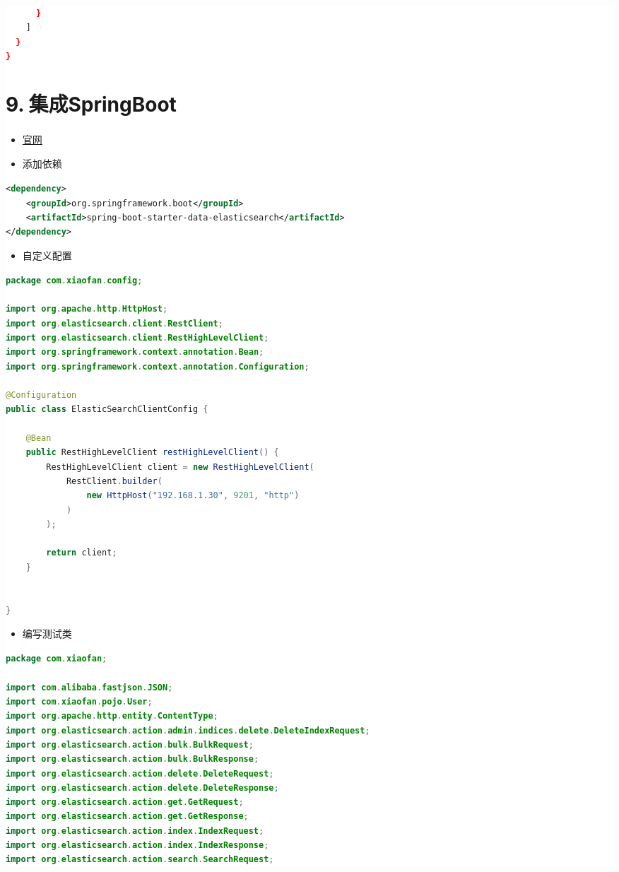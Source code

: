 ```bash
      }
    ]
  }
}
```

# 9. 集成SpringBoot

- [官网](https://www.elastic.co/guide/en/elasticsearch/client/java-rest/current/java-rest-high.html)

- 添加依赖

```xml
<dependency>
    <groupId>org.springframework.boot</groupId>
    <artifactId>spring-boot-starter-data-elasticsearch</artifactId>
</dependency>
```

- 自定义配置

```java
package com.xiaofan.config;

import org.apache.http.HttpHost;
import org.elasticsearch.client.RestClient;
import org.elasticsearch.client.RestHighLevelClient;
import org.springframework.context.annotation.Bean;
import org.springframework.context.annotation.Configuration;

@Configuration
public class ElasticSearchClientConfig {

    @Bean
    public RestHighLevelClient restHighLevelClient() {
        RestHighLevelClient client = new RestHighLevelClient(
            RestClient.builder(
                new HttpHost("192.168.1.30", 9201, "http")
            )
        );

        return client;
    }


}
```

- 编写测试类

```java
package com.xiaofan;

import com.alibaba.fastjson.JSON;
import com.xiaofan.pojo.User;
import org.apache.http.entity.ContentType;
import org.elasticsearch.action.admin.indices.delete.DeleteIndexRequest;
import org.elasticsearch.action.bulk.BulkRequest;
import org.elasticsearch.action.bulk.BulkResponse;
import org.elasticsearch.action.delete.DeleteRequest;
import org.elasticsearch.action.delete.DeleteResponse;
import org.elasticsearch.action.get.GetRequest;
import org.elasticsearch.action.get.GetResponse;
import org.elasticsearch.action.index.IndexRequest;
import org.elasticsearch.action.index.IndexResponse;
import org.elasticsearch.action.search.SearchRequest;
```